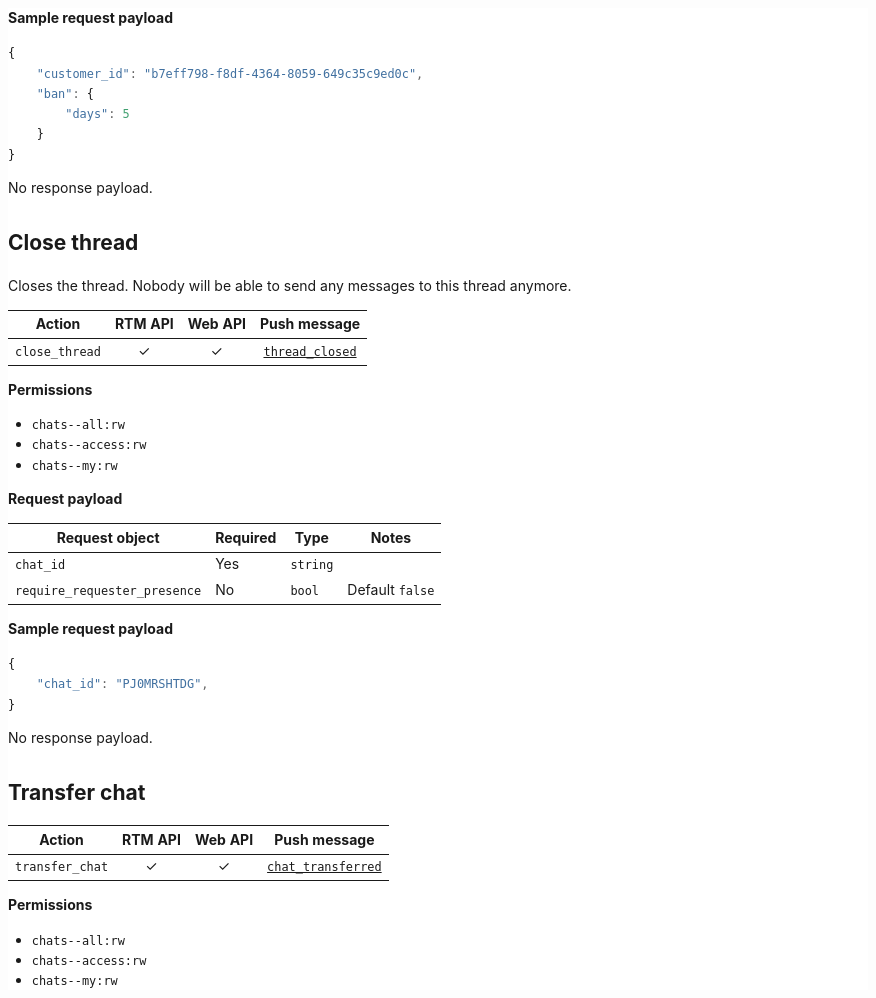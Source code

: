 **Sample request payload**
```js
{
	"customer_id": "b7eff798-f8df-4364-8059-649c35c9ed0c",
	"ban": {
		"days": 5
	}
}
```

No response payload.

## Close thread
Closes the thread. Nobody will be able to send any messages to this thread anymore.

| Action         | RTM API | Web API |           Push message            |
|----------------|:-------:|:-------:|:---------------------------------:|
| `close_thread` |    ✓    |    ✓    | [`thread_closed`](#thread-closed) |

**Permissions**

* `chats--all:rw`
* `chats--access:rw`
* `chats--my:rw`

**Request payload**

| Request object               | Required | Type     | Notes           |
| ---------------------------- | -------- | -------- | --------------- |
| `chat_id`                    | Yes      | `string` |                 |
| `require_requester_presence` | No       | `bool`   | Default `false` |

**Sample request payload**
```js
{
	"chat_id": "PJ0MRSHTDG",
}
```

No response payload.

## Transfer chat

| Action          | RTM API | Web API |              Push message               |
|-----------------|:-------:|:-------:|:---------------------------------------:|
| `transfer_chat` |    ✓    |    ✓    | [`chat_transferred`](#chat-transferred) |

**Permissions**

* `chats--all:rw`
* `chats--access:rw`
* `chats--my:rw`
